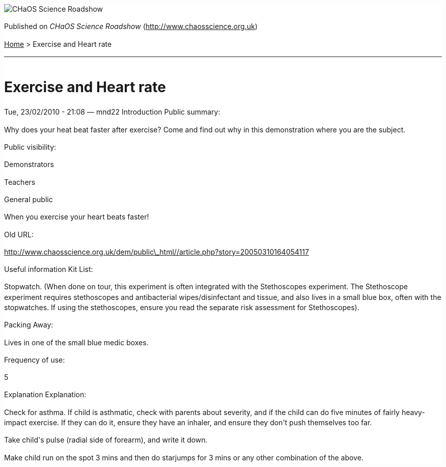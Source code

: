 <img src="http://www.chaosscience.org.uk/sites/default/files/garland_logo.png" alt="CHaOS Science Roadshow" id="logo" class="print-logo" />

Published on *CHaOS Science Roadshow* (<http://www.chaosscience.org.uk>)

[Home](http://www.chaosscience.org.uk/) &gt; Exercise and Heart rate

------------------------------------------------------------------------

Exercise and Heart rate
=======================

<span class="submitted">Tue, 23/02/2010 - 21:08 — mnd22</span>
Introduction
Public summary: 

Why does your heat beat faster after exercise? Come and find out why in this demonstration where you are the subject.

Public visibility: 

Demonstrators

Teachers

General public

When you exercise your heart beats faster!

Old URL: 

http://www.chaosscience.org.uk/dem/public\_html//article.php?story=20050310164054117

Useful information
Kit List: 

Stopwatch.
(When done on tour, this experiment is often integrated with the Stethoscopes experiment. The Stethoscope experiment requires stethoscopes and antibacterial wipes/disinfectant and tissue, and also lives in a small blue box, often with the stopwatches. If using the stethoscopes, ensure you read the separate risk assessment for Stethoscopes).

Packing Away: 

Lives in one of the small blue medic boxes.

Frequency of use: 

5

Explanation
Explanation: 

Check for asthma. If child is asthmatic, check with parents about severity, and if the child can do five minutes of fairly heavy-impact exercise. If they can do it, ensure they have an inhaler, and ensure they don't push themselves too far.

Take child's pulse (radial side of forearm), and write it down.

Make child run on the spot 3 mins and then do starjumps for 3 mins or any other combination of the above.
